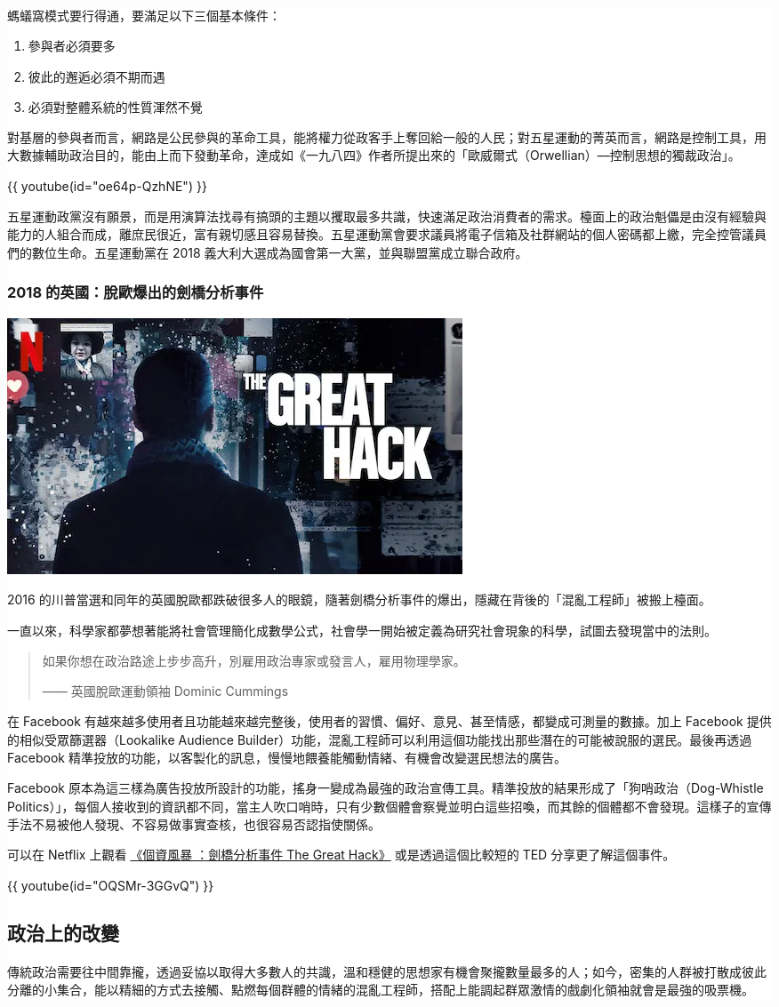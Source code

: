 螞蟻窩模式要行得通，要滿足以下三個基本條件：

1.  參與者必須要多

2.  彼此的邂逅必須不期而遇

3.  必須對整體系統的性質渾然不覺

對基層的參與者而言，網路是公民參與的革命工具，能將權力從政客手上奪回給一般的人民；對五星運動的菁英而言，網路是控制工具，用大數據輔助政治目的，能由上而下發動革命，達成如《一九八四》作者所提出來的「歐威爾式（Orwellian）––控制思想的獨裁政治」。

{{ youtube(id="oe64p-QzhNE") }}

五星運動政黨沒有願景，而是用演算法找尋有搞頭的主題以攫取最多共識，快速滿足政治消費者的需求。檯面上的政治魁儡是由沒有經驗與能力的人組合而成，離庶民很近，富有親切感且容易替換。五星運動黨會要求議員將電子信箱及社群網站的個人密碼都上繳，完全控管議員們的數位生命。五星運動黨在 2018 義大利大選成為國會第一大黨，並與聯盟黨成立聯合政府。

### 2018 的英國：脫歐爆出的劍橋分析事件

![](the-great-hack.webp)

2016 的川普當選和同年的英國脫歐都跌破很多人的眼鏡，隨著劍橋分析事件的爆出，隱藏在背後的「混亂工程師」被搬上檯面。

一直以來，科學家都夢想著能將社會管理簡化成數學公式，社會學一開始被定義為研究社會現象的科學，試圖去發現當中的法則。

> 如果你想在政治路途上步步高升，別雇用政治專家或發言人，雇用物理學家。
>
> —— 英國脫歐運動領袖 Dominic Cummings

在 Facebook 有越來越多使用者且功能越來越完整後，使用者的習慣、偏好、意見、甚至情感，都變成可測量的數據。加上 Facebook 提供的相似受眾篩選器（Lookalike Audience Builder）功能，混亂工程師可以利用這個功能找出那些潛在的可能被說服的選民。最後再透過 Facebook 精準投放的功能，以客製化的訊息，慢慢地餵養能觸動情緒、有機會改變選民想法的廣告。

Facebook 原本為這三樣為廣告投放所設計的功能，搖身一變成為最強的政治宣傳工具。精準投放的結果形成了「狗哨政治（Dog-Whistle Politics）」，每個人接收到的資訊都不同，當主人吹口哨時，只有少數個體會察覺並明白這些招喚，而其餘的個體都不會發現。這樣子的宣傳手法不易被他人發現、不容易做事實查核，也很容易否認指使關係。

可以在 Netflix 上觀看 [《個資風暴
：劍橋分析事件 The Great Hack》](https://www.netflix.com/browse?jbv=80117542) 或是透過這個比較短的 TED 分享更了解這個事件。

{{ youtube(id="OQSMr-3GGvQ") }}

政治上的改變
------

傳統政治需要往中間靠攏，透過妥協以取得大多數人的共識，溫和穩健的思想家有機會聚攏數量最多的人；如今，密集的人群被打散成彼此分離的小集合，能以精細的方式去接觸、點燃每個群體的情緒的混亂工程師，搭配上能調起群眾激情的戲劇化領袖就會是最強的吸票機。
